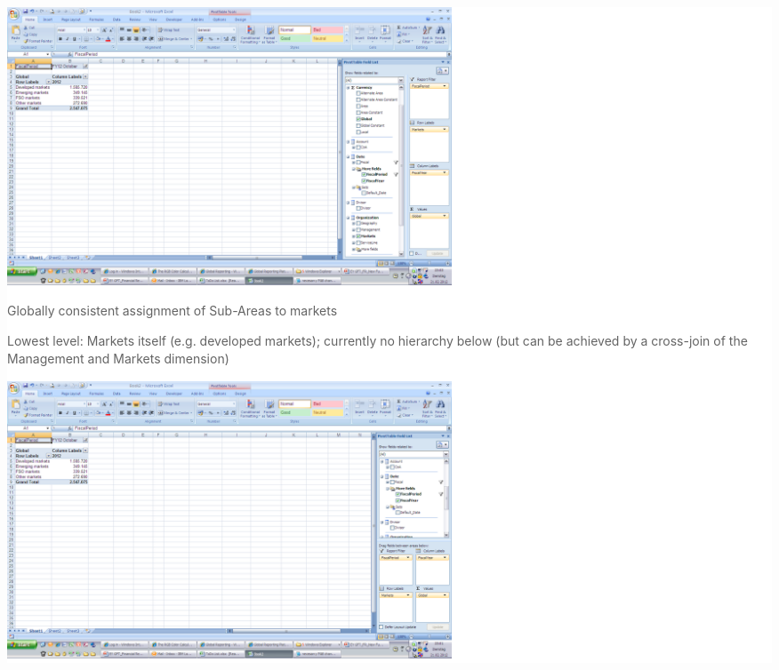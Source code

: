 <img src="img/EY GFT Financial Reporting Training47.png" width=500px />

<span style="color:#646464">Globally consistent assignment of Sub\-Areas to markets</span>

<span style="color:#646464">Lowest level: Markets itself \(e\.g\. developed markets\); currently no hierarchy below \(but can be achieved by a cross\-join of the Management and</span>  <span style="color:#646464">Markets dimension\)</span>

<img src="img/EY GFT Financial Reporting Training48.png" width=500px />
